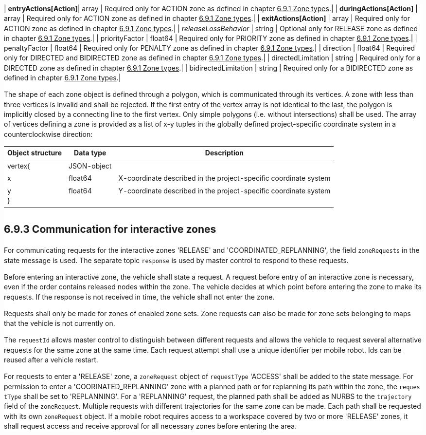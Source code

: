 | **entryActions[Action]**| array | Required only for ACTION zone as defined in chapter [6.9.1 Zone types](#691-zone-types).| 
| **duringActions[Action]** | array | Required only for ACTION zone as defined in chapter [6.9.1 Zone types](#691-zone-types).| 
| **exitActions[Action]** | array | Required only for ACTION zone as defined in chapter [6.9.1 Zone types](#691-zone-types).| 
| *releaseLossBehavior* | string | Optional only for RELEASE zone as defined in chapter [6.9.1 Zone types](#691-zone-types).|
| priorityFactor | float64 | Required only for PRIORITY zone as defined in chapter [6.9.1 Zone types](#691-zone-types).|
| penaltyFactor | float64 | Required only for PENALTY zone as defined in chapter [6.9.1 Zone types](#691-zone-types).|
| direction | float64 | Required only for DIRECTED and BIDIRECTED zone as defined in chapter [6.9.1 Zone types](#691-zone-types).|
| directedLimitation | string | Required only for a DIRECTED zone as defined in chapter [6.9.1 Zone types](#691-zone-types).|
| bidirectedLimitation | string | Required only for a BIDIRECTED zone as defined in chapter [6.9.1 Zone types](#691-zone-types).|

The shape of each zone object is defined through a polygon, which is communicated through its vertices. A zone with less than three vertices is invalid and shall be rejected. If the first entry of the vertex array is not identical to the last, the polygon is implicitly closed by a connecting line to the first vertex. Only simple polygons (i.e. without intersections) shall be used. The array of vertices defining a zone is provided as a list of x-y tuples in the globally defined project-specific coordinate system in a counterclockwise direction: 

| **Object structure** | **Data type** | **Description** |
| --------------------- | ------------- | ------------------- |
| vertex{| JSON-object| |
| x | float64 | X-coordinate described in the project-specific coordinate system |
| y <br>} | float64 | Y-coordinate described in the project-specific coordinate system |

## 6.9.3 Communication for interactive zones 

For communicating requests for the interactive zones 'RELEASE' and 'COORDINATED_REPLANNING', the field `zoneRequests` in the state message is used. The separate topic `response` is used by master control to respond to these requests.

Before entering an interactive zone, the vehicle shall state a request.
A request before entry of an interactive zone is necessary, even if the order contains released nodes within the zone.
The vehicle decides at which point before entering the zone to make its requests.
If the response is not received in time, the vehicle shall not enter the zone.

Requests shall only be made for zones of enabled zone sets. Zone requests can also be made for zone sets belonging to maps that the vehicle is not currently on.

The `requestId` allows master control to distinguish between different requests and allows the vehicle to request several alternative requests for the same zone at the same time.
Each request attempt shall use a unique identifier per mobile robot. Ids can be reused after a vehicle restart.

For requests to enter a 'RELEASE' zone, a `zoneRequest` object of `requestType` 'ACCESS' shall be added to the state message.
For permission to enter a 'COORINATED_REPLANNING' zone with a planned path or for replanning its path within the zone, the `requestType` shall be set to 'REPLANNING'.
For a 'REPLANNING' request, the planned path shall be added as NURBS to the `trajectory` field of the `zoneRequest`. Multiple requests with different trajectories for the same zone can be made. Each path shall be requested with its own `zoneRequest` object.
If a mobile robot requires access to a workspace covered by two or more 'RELEASE' zones, it shall request access and receive approval for all necessary zones before entering the area.
